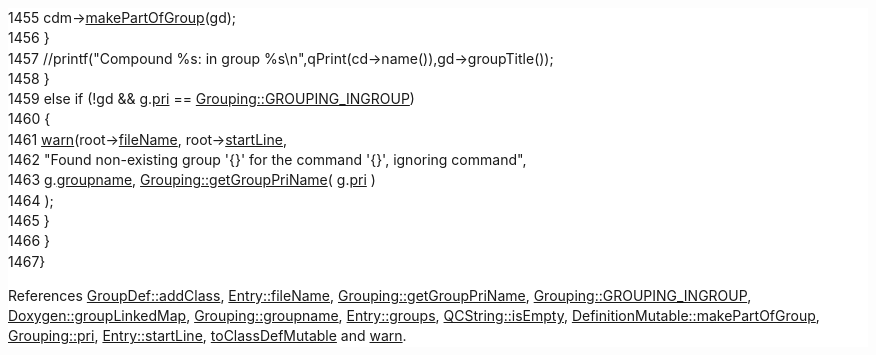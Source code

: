 <div class="doxyCodeLine"><span class="doxyLineNumber">1455</span><span class="doxyLineContent"><span class="doxyHighlight">        cdm-&gt;<a href="/web-doxygen/docs/api/classes/definitionmutable/#ace7c1ad57b2a21941d7dd860e7e9c9fd">makePartOfGroup</a>(gd);</span></span></div>
<div class="doxyCodeLine"><span class="doxyLineNumber">1456</span><span class="doxyLineContent"><span class="doxyHighlight">      }</span></span></div>
<div class="doxyCodeLine"><span class="doxyLineNumber">1457</span><span class="doxyLineContent"><span class="doxyHighlight">      </span><span class="doxyHighlightComment">//printf("Compound %s: in group %s\n",qPrint(cd-&gt;name()),gd-&gt;groupTitle());</span></span></div>
<div class="doxyCodeLine"><span class="doxyLineNumber">1458</span><span class="doxyLineContent"><span class="doxyHighlight">    }</span></span></div>
<div class="doxyCodeLine"><span class="doxyLineNumber">1459</span><span class="doxyLineContent"><span class="doxyHighlight">    </span><span class="doxyHighlightKeywordFlow">else</span><span class="doxyHighlight"> </span><span class="doxyHighlightKeywordFlow">if</span><span class="doxyHighlight"> (!gd &amp;&amp; g.<a href="/web-doxygen/docs/api/structs/grouping/#aead55d7198ceffe16cb82d2c114e4254">pri</a> == <a href="/web-doxygen/docs/api/structs/grouping/#a9f0ec5ab376b083ebe3274ea79fd2d70a464b2001acf04bed5df29c11a66fb2fb">Grouping::GROUPING_INGROUP</a>)</span></span></div>
<div class="doxyCodeLine"><span class="doxyLineNumber">1460</span><span class="doxyLineContent"><span class="doxyHighlight">    {</span></span></div>
<div class="doxyCodeLine"><span class="doxyLineNumber">1461</span><span class="doxyLineContent"><span class="doxyHighlight">      <a href="/web-doxygen/docs/api/files/src/message-h/#a85b390806d83bbaeb7d12383001c0dfb">warn</a>(root-&gt;<a href="/web-doxygen/docs/api/classes/entry/#a736f1dfadfe0c0fabb022c533aa27fdc">fileName</a>, root-&gt;<a href="/web-doxygen/docs/api/classes/entry/#a81bf40c0a6646dc1e33097d7e2552c96">startLine</a>,</span></span></div>
<div class="doxyCodeLine"><span class="doxyLineNumber">1462</span><span class="doxyLineContent"><span class="doxyHighlight">          </span><span class="doxyHighlightStringLiteral">"Found non-existing group '{}' for the command '{}', ignoring command"</span><span class="doxyHighlight">,</span></span></div>
<div class="doxyCodeLine"><span class="doxyLineNumber">1463</span><span class="doxyLineContent"><span class="doxyHighlight">          g.<a href="/web-doxygen/docs/api/structs/grouping/#a05e6a053a86cc2f588d065f3880801dc">groupname</a>, <a href="/web-doxygen/docs/api/structs/grouping/#ad683be469954d7f1aafc5f443a642506">Grouping::getGroupPriName</a>( g.<a href="/web-doxygen/docs/api/structs/grouping/#aead55d7198ceffe16cb82d2c114e4254">pri</a> )</span></span></div>
<div class="doxyCodeLine"><span class="doxyLineNumber">1464</span><span class="doxyLineContent"><span class="doxyHighlight">          );</span></span></div>
<div class="doxyCodeLine"><span class="doxyLineNumber">1465</span><span class="doxyLineContent"><span class="doxyHighlight">    }</span></span></div>
<div class="doxyCodeLine"><span class="doxyLineNumber">1466</span><span class="doxyLineContent"><span class="doxyHighlight">  }</span></span></div>
<div class="doxyCodeLine"><span class="doxyLineNumber">1467</span><span class="doxyLineContent"><span class="doxyHighlight">}</span></span></div>

</div>


<p>References <a href="/web-doxygen/docs/api/classes/groupdef/#a4a80bd0b7430a7adaf6403f01821becd">GroupDef::addClass</a>, <a href="/web-doxygen/docs/api/classes/entry/#a736f1dfadfe0c0fabb022c533aa27fdc">Entry::fileName</a>, <a href="/web-doxygen/docs/api/structs/grouping/#ad683be469954d7f1aafc5f443a642506">Grouping::getGroupPriName</a>, <a href="/web-doxygen/docs/api/structs/grouping/#a9f0ec5ab376b083ebe3274ea79fd2d70a464b2001acf04bed5df29c11a66fb2fb">Grouping::GROUPING_INGROUP</a>, <a href="/web-doxygen/docs/api/classes/doxygen/#afd89d49084b42d085e9d40fc2636da9c">Doxygen::groupLinkedMap</a>, <a href="/web-doxygen/docs/api/structs/grouping/#a05e6a053a86cc2f588d065f3880801dc">Grouping::groupname</a>, <a href="/web-doxygen/docs/api/classes/entry/#a7a7b0a48faf21641b21124fb8381aa1e">Entry::groups</a>, <a href="/web-doxygen/docs/api/classes/qcstring/#a621c4090d69ad7d05ef8e5234376c3d8">QCString::isEmpty</a>, <a href="/web-doxygen/docs/api/classes/definitionmutable/#ace7c1ad57b2a21941d7dd860e7e9c9fd">DefinitionMutable::makePartOfGroup</a>, <a href="/web-doxygen/docs/api/structs/grouping/#aead55d7198ceffe16cb82d2c114e4254">Grouping::pri</a>, <a href="/web-doxygen/docs/api/classes/entry/#a81bf40c0a6646dc1e33097d7e2552c96">Entry::startLine</a>, <a href="/web-doxygen/docs/api/files/src/classdef-cpp/#a2d0bf73f7801534e7e2b6e5fc03ed6f5">toClassDefMutable</a> and <a href="/web-doxygen/docs/api/files/src/message-h/#a85b390806d83bbaeb7d12383001c0dfb">warn</a>.</p>
